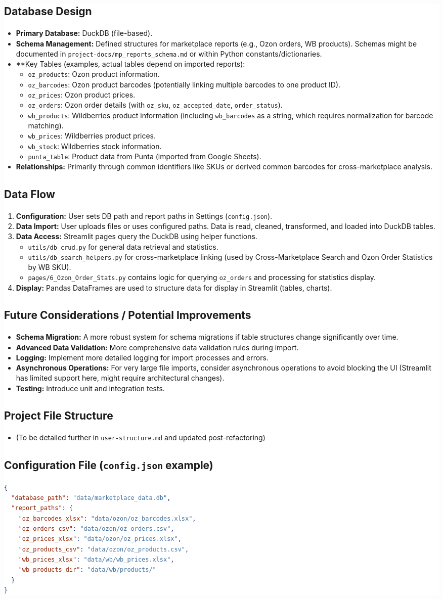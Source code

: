 ## Database Design

*   **Primary Database:** DuckDB (file-based).
*   **Schema Management:** Defined structures for marketplace reports (e.g., Ozon orders, WB products). Schemas might be documented in `project-docs/mp_reports_schema.md` or within Python constants/dictionaries.
*   **Key Tables (examples, actual tables depend on imported reports):
    *   `oz_products`: Ozon product information.
    *   `oz_barcodes`: Ozon product barcodes (potentially linking multiple barcodes to one product ID).
    *   `oz_prices`: Ozon product prices.
    *   `oz_orders`: Ozon order details (with `oz_sku`, `oz_accepted_date`, `order_status`).
    *   `wb_products`: Wildberries product information (including `wb_barcodes` as a string, which requires normalization for barcode matching).
    *   `wb_prices`: Wildberries product prices.
    *   `wb_stock`: Wildberries stock information.
    *   `punta_table`: Product data from Punta (imported from Google Sheets).
*   **Relationships:** Primarily through common identifiers like SKUs or derived common barcodes for cross-marketplace analysis.

## Data Flow
1.  **Configuration:** User sets DB path and report paths in Settings (`config.json`).
2.  **Data Import:** User uploads files or uses configured paths. Data is read, cleaned, transformed, and loaded into DuckDB tables.
3.  **Data Access:** Streamlit pages query the DuckDB using helper functions.
    *   `utils/db_crud.py` for general data retrieval and statistics.
    *   `utils/db_search_helpers.py` for cross-marketplace linking (used by Cross-Marketplace Search and Ozon Order Statistics by WB SKU).
    *   `pages/6_Ozon_Order_Stats.py` contains logic for querying `oz_orders` and processing for statistics display.
4.  **Display:** Pandas DataFrames are used to structure data for display in Streamlit (tables, charts).

## Future Considerations / Potential Improvements

*   **Schema Migration:** A more robust system for schema migrations if table structures change significantly over time.
*   **Advanced Data Validation:** More comprehensive data validation rules during import.
*   **Logging:** Implement more detailed logging for import processes and errors.
*   **Asynchronous Operations:** For very large file imports, consider asynchronous operations to avoid blocking the UI (Streamlit has limited support here, might require architectural changes).
*   **Testing:** Introduce unit and integration tests.

## Project File Structure
- (To be detailed further in `user-structure.md` and updated post-refactoring)

## Configuration File (`config.json` example)
```json
{
  "database_path": "data/marketplace_data.db",
  "report_paths": {
    "oz_barcodes_xlsx": "data/ozon/oz_barcodes.xlsx",
    "oz_orders_csv": "data/ozon/oz_orders.csv",
    "oz_prices_xlsx": "data/ozon/oz_prices.xlsx",
    "oz_products_csv": "data/ozon/oz_products.csv",
    "wb_prices_xlsx": "data/wb/wb_prices.xlsx",
    "wb_products_dir": "data/wb/products/"
  }
}
```
